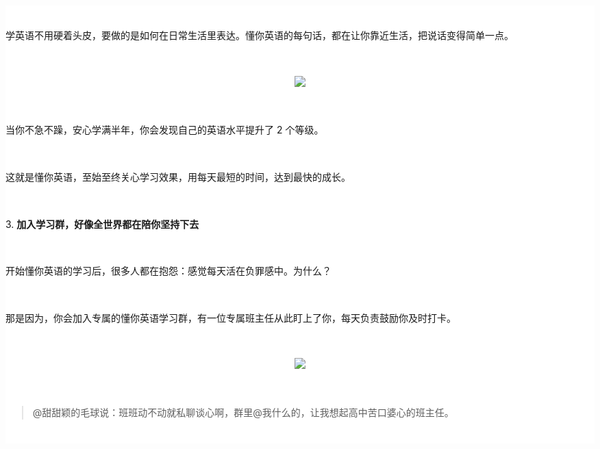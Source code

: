 <p>
<br/>
</p>
<p style="text-align: justify;">
         学英语不用硬着头皮，要做的是如何在日常生活里表达。懂你英语的每句话，都在让你靠近生活，把说话变得简单一点。
        </p>
<p>
<br/>
</p>
<p style="text-align: center;">
<img class="" data-copyright="0" data-ratio="0.6140625" data-src="" data-type="gif" data-w="640" src="{{ '/img/ow5rEn8QGlGp9XdFm8p1YXYdMCIyPlO2icpDmicyB3u7CMibaSCECQjZSiaHS8saJn890lv0b6B9ocUM2hQ2jOe0Ew.gif' | prepend: site.img | replace: '//','/' }}" style=""/>
</p>
<p>
<br/>
</p>
<p style="text-align: justify;">
         当你不急不躁，安心学满半年，你会发现自己的英语水平提升了 2 个等级。
         <br/>
</p>
<p>
<br/>
</p>
<p style="text-align: justify;">
         这就是懂你英语，至始至终关心学习效果，用每天最短的时间，达到最快的成长。
        </p>
<p>
<br/>
</p>
<p style="text-align: justify;">
         3.
         <strong>
          加入学习群，好像全世界都在陪你坚持下去
         </strong>
</p>
<p>
<br/>
</p>
<p style="text-align: justify;">
         开始懂你英语的学习后，很多人都在抱怨：感觉每天活在负罪感中。为什么？
        </p>
<p>
<br/>
</p>
<p style="text-align: justify;">
         那是因为，你会加入专属的懂你英语学习群，有一位专属班主任从此盯上了你，每天负责鼓励你及时打卡。
        </p>
<p>
<br/>
</p>
<p style="text-align: center;">
<img class="" data-copyright="0" data-ratio="0.8739290085679314" data-s="300,640" data-src="" data-type="png" data-w="2451" src="{{ '/img/ow5rEn8QGlGp9XdFm8p1YXYdMCIyPlO2XIZ4kyyXAaYL9LwXCL50Trm8K7TaQZ2knhwA9swZ4WWNWAyfBWLmBQ.png' | prepend: site.img | replace: '//','/' }}" style=""/>
</p>
<p>
<br/>
</p>
<blockquote>
<p>
          @甜甜颖的毛球说：班班动不动就私聊谈心啊，群里@我什么的，让我想起高中苦口婆心的班主任。
         </p>
</blockquote>
<p>
<br/>